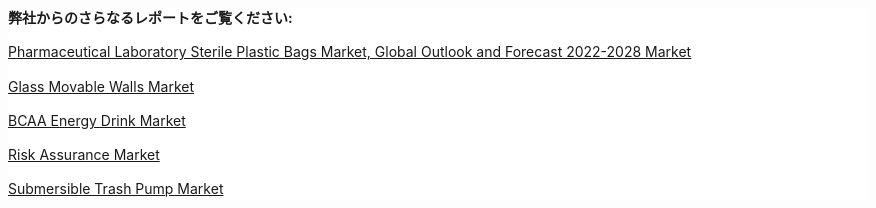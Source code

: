 <p><strong>弊社からのさらなるレポートをご覧ください:</strong></p>
<p><p><a href="https://github.com/globismark/Market-Research-Report-List-5/blob/main/pharmaceutical-laboratory-sterile-plastic-bags-market-global-outlook-and-forecast-2022-2028-market.md?utm_campaign=110&utm_medium=36&utm_source=Github&utm_content=ia&utm_term=04122024&utm_id=bmx-bikes">Pharmaceutical Laboratory Sterile Plastic Bags Market, Global Outlook and Forecast 2022-2028 Market</a></p><p><a href="https://www.linkedin.com/pulse/global-glass-movable-walls-market-trends-insights-growth-4jype?utm_campaign=110&utm_medium=36&utm_source=Github&utm_content=ia&utm_term=04122024&utm_id=bmx-bikes">Glass Movable Walls Market</a></p><p><a href="https://issuu.com/reportprime-2/docs/bcaa-energy-drink-market-size-2030.pptx?utm_campaign=110&utm_medium=36&utm_source=Github&utm_content=ia&utm_term=04122024&utm_id=bmx-bikes">BCAA Energy Drink Market</a></p><p><a href="https://issuu.com/reportprime-2/docs/risk-assurance-market-size-2030.pptx?utm_campaign=110&utm_medium=36&utm_source=Github&utm_content=ia&utm_term=04122024&utm_id=bmx-bikes">Risk Assurance Market</a></p><p><a href="https://www.linkedin.com/pulse/submersible-trash-pump-market-overview-global-trends-future-o9g1f?utm_campaign=110&utm_medium=36&utm_source=Github&utm_content=ia&utm_term=04122024&utm_id=bmx-bikes">Submersible Trash Pump Market</a></p></p>